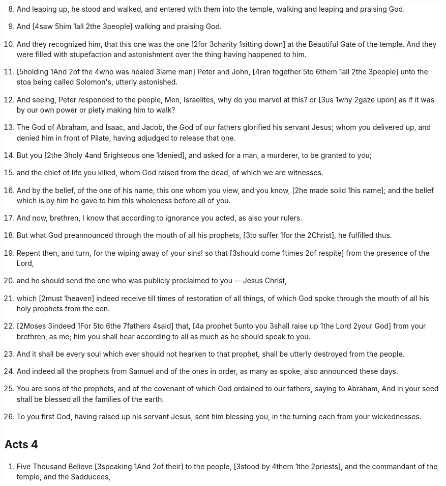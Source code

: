 8. And leaping up, he stood and walked, and entered with them into the temple, walking and leaping and praising  God.

9. And [4saw 5him 1all 2the 3people] walking and praising  God.

10. And they recognized him, that this one was the one [2for  3charity 1sitting down] at the Beautiful Gate of the temple. And they were filled with stupefaction and astonishment over the thing having happened to him.

11. [5holding 1And 2of the 4who was healed 3lame man]  Peter and John, [4ran together 5to 6them 1all 2the 3people] unto the stoa  being called Solomon's, utterly astonished.

12. And seeing, Peter responded to the people, Men, Israelites, why do you marvel at this? or [3us 1why 2gaze upon] as if it was by our own power or piety making  him to walk?

13. The God of Abraham, and Isaac, and Jacob, the God  of our fathers glorified  his servant Jesus; whom you delivered up, and denied him in front of Pilate, having adjudged to release that one.

14. But you [2the 3holy 4and 5righteous one 1denied], and asked for a man, a murderer, to be granted to you;

15. and the chief  of life you killed, whom  God raised from the dead, of which we are witnesses.

16. And by the belief, of the one of his name, this one whom you view, and you know, [2he made solid  1his name]; and the belief which is by him he gave to him  this wholeness before all of you.

17. And now, brethren, I know that according to ignorance you acted, as also  your rulers.

18.  But what God preannounced through the mouth of all  his prophets, [3to suffer 1for the 2Christ], he fulfilled thus.

19. Repent then, and turn, for the wiping away of your  sins! so that [3should come 1times 2of respite] from the presence of the Lord,

20. and he should send the one who was publicly proclaimed to you -- Jesus Christ,

21. which [2must 1heaven] indeed receive till times of restoration of all things, of which God spoke through the mouth of all his holy prophets from the eon.

22. [2Moses 3indeed 1For 5to 6the 7fathers 4said] that, [4a prophet 5unto you 3shall raise up 1the Lord  2your God] from  your brethren, as me; him you shall hear according to all as much as he should speak to you.

23. And it shall be every soul which ever should not hearken  to that prophet, shall be utterly destroyed from the people.

24. And indeed all the prophets from Samuel and of the ones in order, as many as spoke, also announced  these days.

25. You are sons of the prophets, and of the covenant of which God ordained to  our fathers, saying to Abraham, And in  your seed shall be blessed all the families of the earth.

26. To you first  God, having raised up  his servant Jesus, sent him blessing you, in the turning each from  your wickednesses.  

## Acts 4

1.  Five Thousand Believe [3speaking 1And 2of their] to the people, [3stood by 4them 1the 2priests], and the commandant of the temple, and the Sadducees,
